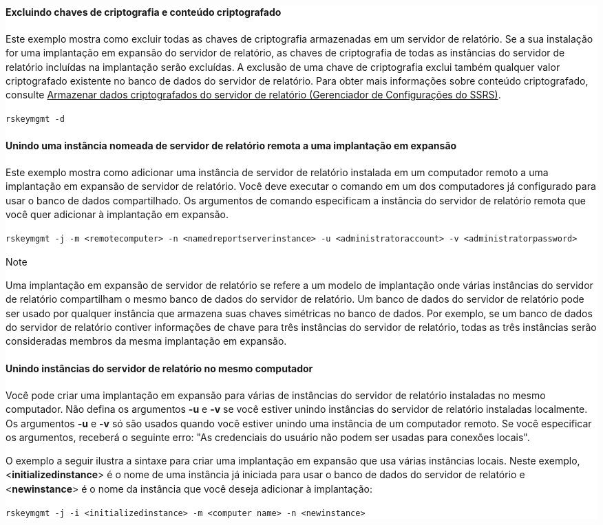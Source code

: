 #### <a name="deleting-encryption-keys-and-encrypted-content"></a>Excluindo chaves de criptografia e conteúdo criptografado  
 Este exemplo mostra como excluir todas as chaves de criptografia armazenadas em um servidor de relatório. Se a sua instalação for uma implantação em expansão do servidor de relatório, as chaves de criptografia de todas as instâncias do servidor de relatório incluídas na implantação serão excluídas. A exclusão de uma chave de criptografia exclui também qualquer valor criptografado existente no banco de dados do servidor de relatório. Para obter mais informações sobre conteúdo criptografado, consulte [Armazenar dados criptografados do servidor de relatório &#40;Gerenciador de Configurações do SSRS&#41;](../../reporting-services/install-windows/ssrs-encryption-keys-store-encrypted-report-server-data.md).  
  
```  
rskeymgmt -d  
```  
  
#### <a name="joining-a-remote-report-server-named-instance-to-a-scale-out-deployment"></a>Unindo uma instância nomeada de servidor de relatório remota a uma implantação em expansão  
 Este exemplo mostra como adicionar uma instância de servidor de relatório instalada em um computador remoto a uma implantação em expansão de servidor de relatório. Você deve executar o comando em um dos computadores já configurado para usar o banco de dados compartilhado. Os argumentos de comando especificam a instância do servidor de relatório remota que você quer adicionar à implantação em expansão.  
  
```  
rskeymgmt -j -m <remotecomputer> -n <namedreportserverinstance> -u <administratoraccount> -v <administratorpassword>  
```  
  
> [!NOTE]  
>  Uma implantação em expansão de servidor de relatório se refere a um modelo de implantação onde várias instâncias do servidor de relatório compartilham o mesmo banco de dados do servidor de relatório. Um banco de dados do servidor de relatório pode ser usado por qualquer instância que armazena suas chaves simétricas no banco de dados. Por exemplo, se um banco de dados do servidor de relatório contiver informações de chave para três instâncias do servidor de relatório, todas as três instâncias serão consideradas membros da mesma implantação em expansão.  
  
#### <a name="joining-report-server-instances-on-the-same-computer"></a>Unindo instâncias do servidor de relatório no mesmo computador  
 Você pode criar uma implantação em expansão para várias de instâncias do servidor de relatório instaladas no mesmo computador. Não defina os argumentos **-u** e **-v** se você estiver unindo instâncias do servidor de relatório instaladas localmente. Os argumentos **-u** e **-v** só são usados quando você estiver unindo uma instância de um computador remoto. Se você especificar os argumentos, receberá o seguinte erro: "As credenciais do usuário não podem ser usadas para conexões locais".  
  
 O exemplo a seguir ilustra a sintaxe para criar uma implantação em expansão que usa várias instâncias locais. Neste exemplo, \<**initializedinstance**> é o nome de uma instância já iniciada para usar o banco de dados do servidor de relatório e \<**newinstance**> é o nome da instância que você deseja adicionar à implantação:  
  
```  
rskeymgmt -j -i <initializedinstance> -m <computer name> -n <newinstance>  
```  
  